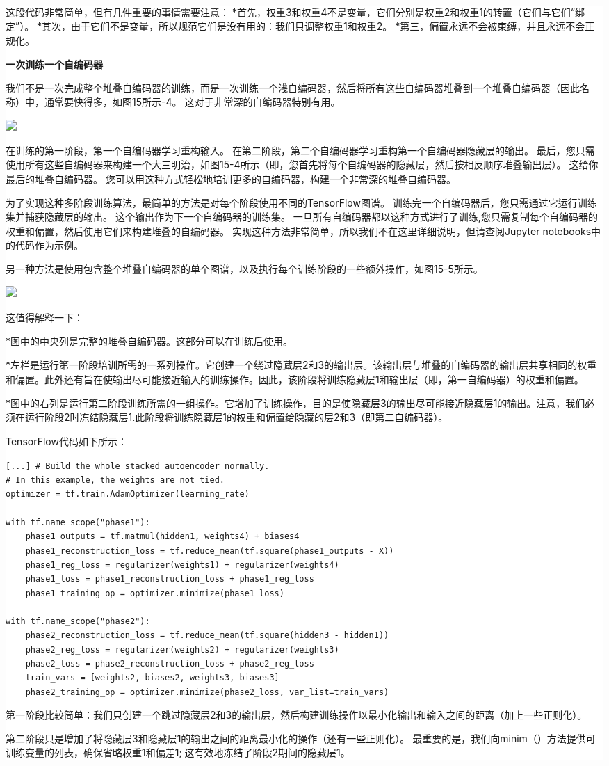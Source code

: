 这段代码非常简单，但有几件重要的事情需要注意：
*首先，权重3和权重4不是变量，它们分别是权重2和权重1的转置（它们与它们“绑定”）。
*其次，由于它们不是变量，所以规范它们是没有用的：我们只调整权重1和权重2。
*第三，偏置永远不会被束缚，并且永远不会正规化。

**一次训练一个自编码器**

我们不是一次完成整个堆叠自编码器的训练，而是一次训练一个浅自编码器，然后将所有这些自编码器堆叠到一个堆叠自编码器（因此名称）中，通常要快得多，如图15所示-4。 这对于非常深的自编码器特别有用。

![](https://github.com/apachecn/hands_on_Ml_with_Sklearn_and_TF/blob/dev/images/chapter_15/pic4.png)

在训练的第一阶段，第一个自编码器学习重构输入。 在第二阶段，第二个自编码器学习重构第一个自编码器隐藏层的输出。 最后，您只需使用所有这些自编码器来构建一个大三明治，如图15-4所示（即，您首先将每个自编码器的隐藏层，然后按相反顺序堆叠输出层）。 这给你最后的堆叠自编码器。 您可以用这种方式轻松地培训更多的自编码器，构建一个非常深的堆叠自编码器。

为了实现这种多阶段训练算法，最简单的方法是对每个阶段使用不同的TensorFlow图谱。 训练完一个自编码器后，您只需通过它运行训练集并捕获隐藏层的输出。 这个输出作为下一个自编码器的训练集。 一旦所有自编码器都以这种方式进行了训练,您只需复制每个自编码器的权重和偏置，然后使用它们来构建堆叠的自编码器。 实现这种方法非常简单，所以我们不在这里详细说明，但请查阅Jupyter notebooks中的代码作为示例。

另一种方法是使用包含整个堆叠自编码器的单个图谱，以及执行每个训练阶段的一些额外操作，如图15-5所示。

![](https://github.com/apachecn/hands_on_Ml_with_Sklearn_and_TF/blob/dev/images/chapter_15/pic5.png)

这值得解释一下：

*图中的中央列是完整的堆叠自编码器。这部分可以在训练后使用。

*左栏是运行第一阶段培训所需的一系列操作。它创建一个绕过隐藏层2和3的输出层。该输出层与堆叠的自编码器的输出层共享相同的权重和偏置。此外还有旨在使输出尽可能接近输入的训练操作。因此，该阶段将训练隐藏层1和输出层（即，第一自编码器）的权重和偏置。

*图中的右列是运行第二阶段训练所需的一组操作。它增加了训练操作，目的是使隐藏层3的输出尽可能接近隐藏层1的输出。注意，我们必须在运行阶段2时冻结隐藏层1.此阶段将训练隐藏层1的权重和偏置给隐藏的层2和3（即第二自编码器）。

TensorFlow代码如下所示：

```
[...] # Build the whole stacked autoencoder normally.
# In this example, the weights are not tied.
optimizer = tf.train.AdamOptimizer(learning_rate)

with tf.name_scope("phase1"):
	phase1_outputs = tf.matmul(hidden1, weights4) + biases4
	phase1_reconstruction_loss = tf.reduce_mean(tf.square(phase1_outputs - X))
	phase1_reg_loss = regularizer(weights1) + regularizer(weights4)
	phase1_loss = phase1_reconstruction_loss + phase1_reg_loss
	phase1_training_op = optimizer.minimize(phase1_loss)

with tf.name_scope("phase2"):
	phase2_reconstruction_loss = tf.reduce_mean(tf.square(hidden3 - hidden1))
	phase2_reg_loss = regularizer(weights2) + regularizer(weights3)
	phase2_loss = phase2_reconstruction_loss + phase2_reg_loss
	train_vars = [weights2, biases2, weights3, biases3]
	phase2_training_op = optimizer.minimize(phase2_loss, var_list=train_vars)	
```

第一阶段比较简单：我们只创建一个跳过隐藏层2和3的输出层，然后构建训练操作以最小化输出和输入之间的距离（加上一些正则化）。

第二阶段只是增加了将隐藏层3和隐藏层1的输出之间的距离最小化的操作（还有一些正则化）。 最重要的是，我们向minim（）方法提供可训练变量的列表，确保省略权重1和偏差1; 这有效地冻结了阶段2期间的隐藏层1。
